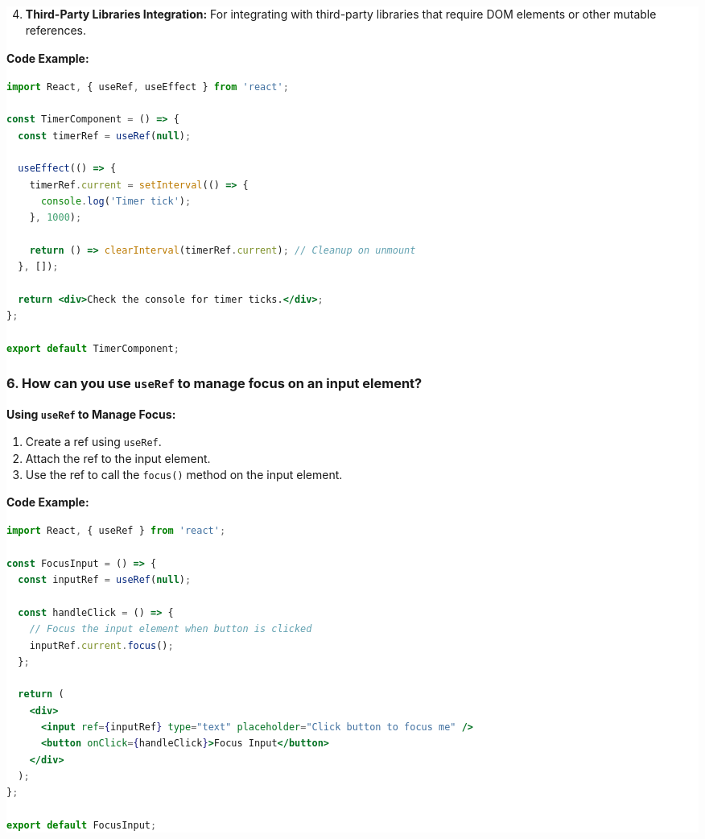 4. **Third-Party Libraries Integration:** For integrating with third-party libraries that require DOM elements or other mutable references.

**Code Example:**

```jsx
import React, { useRef, useEffect } from 'react';

const TimerComponent = () => {
  const timerRef = useRef(null);

  useEffect(() => {
    timerRef.current = setInterval(() => {
      console.log('Timer tick');
    }, 1000);

    return () => clearInterval(timerRef.current); // Cleanup on unmount
  }, []);

  return <div>Check the console for timer ticks.</div>;
};

export default TimerComponent;
```

### 6. How can you use `useRef` to manage focus on an input element?

**Using `useRef` to Manage Focus:**

1. Create a ref using `useRef`.
2. Attach the ref to the input element.
3. Use the ref to call the `focus()` method on the input element.

**Code Example:**

```jsx
import React, { useRef } from 'react';

const FocusInput = () => {
  const inputRef = useRef(null);

  const handleClick = () => {
    // Focus the input element when button is clicked
    inputRef.current.focus();
  };

  return (
    <div>
      <input ref={inputRef} type="text" placeholder="Click button to focus me" />
      <button onClick={handleClick}>Focus Input</button>
    </div>
  );
};

export default FocusInput;
```
